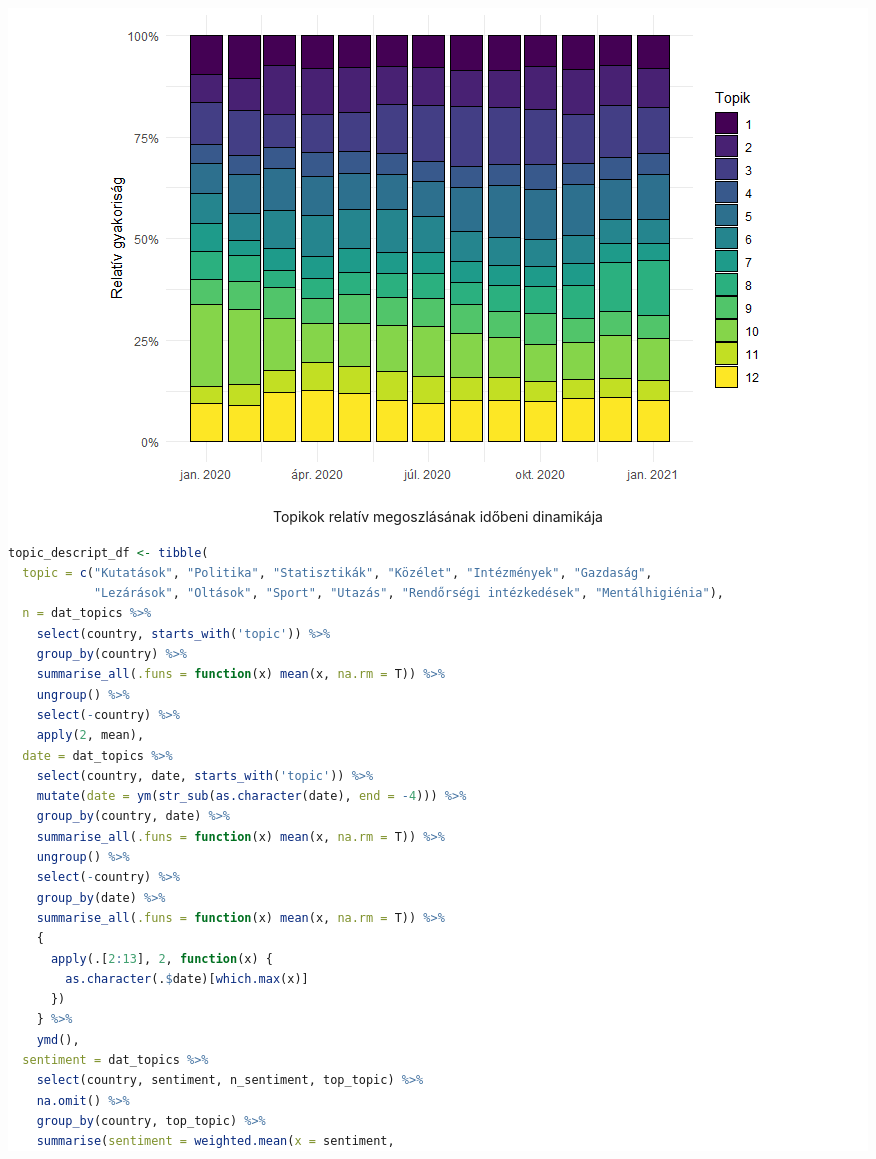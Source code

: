 <div class="figure" style="text-align: center">

<img src="CoronaSentiment_files/figure-gfm/unnamed-chunk-14-1.png" alt="Topikok relatív megoszlásának időbeni dinamikája"  />
<p class="caption">
Topikok relatív megoszlásának időbeni dinamikája
</p>

</div>

``` r
topic_descript_df <- tibble( 
  topic = c("Kutatások", "Politika", "Statisztikák", "Közélet", "Intézmények", "Gazdaság",
            "Lezárások", "Oltások", "Sport", "Utazás", "Rendőrségi intézkedések", "Mentálhigiénia"),
  n = dat_topics %>% 
    select(country, starts_with('topic')) %>% 
    group_by(country) %>% 
    summarise_all(.funs = function(x) mean(x, na.rm = T)) %>% 
    ungroup() %>% 
    select(-country) %>% 
    apply(2, mean),
  date = dat_topics %>% 
    select(country, date, starts_with('topic')) %>% 
    mutate(date = ym(str_sub(as.character(date), end = -4))) %>% 
    group_by(country, date) %>% 
    summarise_all(.funs = function(x) mean(x, na.rm = T)) %>% 
    ungroup() %>% 
    select(-country) %>% 
    group_by(date) %>% 
    summarise_all(.funs = function(x) mean(x, na.rm = T)) %>% 
    {
      apply(.[2:13], 2, function(x) {
        as.character(.$date)[which.max(x)]
      })
    } %>% 
    ymd(),
  sentiment = dat_topics %>% 
    select(country, sentiment, n_sentiment, top_topic) %>% 
    na.omit() %>% 
    group_by(country, top_topic) %>% 
    summarise(sentiment = weighted.mean(x = sentiment,
```